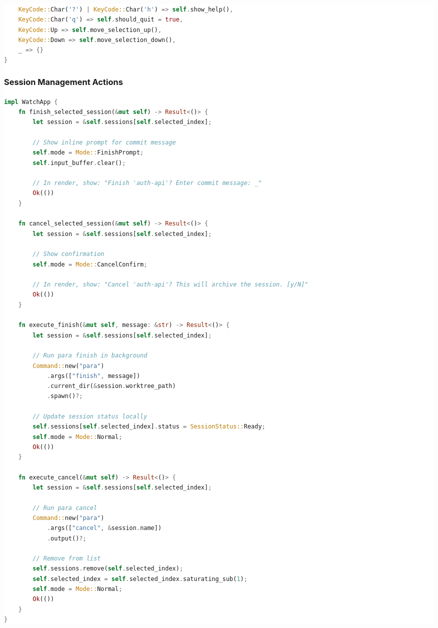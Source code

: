 ```rust
    KeyCode::Char('?') | KeyCode::Char('h') => self.show_help(),
    KeyCode::Char('q') => self.should_quit = true,
    KeyCode::Up => self.move_selection_up(),
    KeyCode::Down => self.move_selection_down(),
    _ => {}
}
```

### Session Management Actions

```rust
impl WatchApp {
    fn finish_selected_session(&mut self) -> Result<()> {
        let session = &self.sessions[self.selected_index];
        
        // Show inline prompt for commit message
        self.mode = Mode::FinishPrompt;
        self.input_buffer.clear();
        
        // In render, show: "Finish 'auth-api'? Enter commit message: _"
        Ok(())
    }
    
    fn cancel_selected_session(&mut self) -> Result<()> {
        let session = &self.sessions[self.selected_index];
        
        // Show confirmation
        self.mode = Mode::CancelConfirm;
        
        // In render, show: "Cancel 'auth-api'? This will archive the session. [y/N]"
        Ok(())
    }
    
    fn execute_finish(&mut self, message: &str) -> Result<()> {
        let session = &self.sessions[self.selected_index];
        
        // Run para finish in background
        Command::new("para")
            .args(["finish", message])
            .current_dir(&session.worktree_path)
            .spawn()?;
            
        // Update session status locally
        self.sessions[self.selected_index].status = SessionStatus::Ready;
        self.mode = Mode::Normal;
        Ok(())
    }
    
    fn execute_cancel(&mut self) -> Result<()> {
        let session = &self.sessions[self.selected_index];
        
        // Run para cancel
        Command::new("para")
            .args(["cancel", &session.name])
            .output()?;
            
        // Remove from list
        self.sessions.remove(self.selected_index);
        self.selected_index = self.selected_index.saturating_sub(1);
        self.mode = Mode::Normal;
        Ok(())
    }
}
```